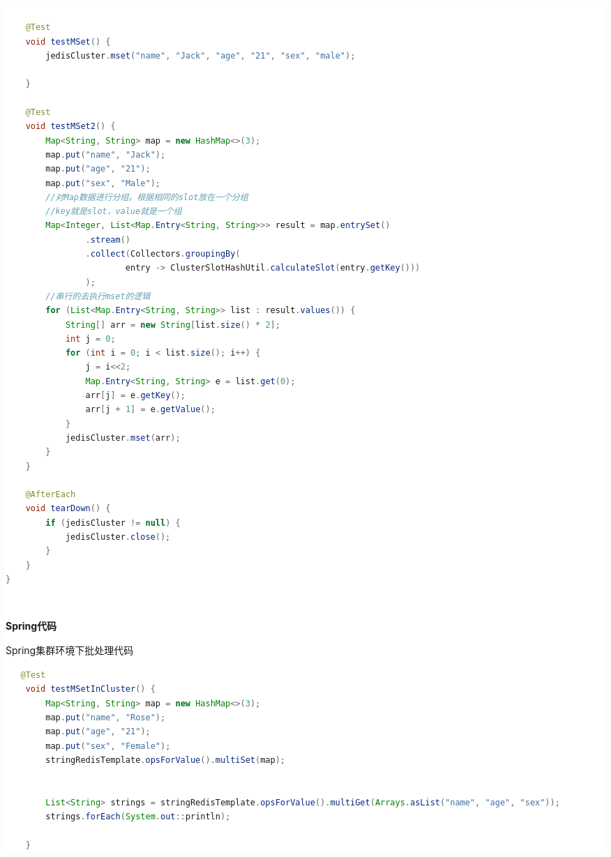 ```java

    @Test
    void testMSet() {
        jedisCluster.mset("name", "Jack", "age", "21", "sex", "male");

    }

    @Test
    void testMSet2() {
        Map<String, String> map = new HashMap<>(3);
        map.put("name", "Jack");
        map.put("age", "21");
        map.put("sex", "Male");
        //对Map数据进行分组。根据相同的slot放在一个分组
        //key就是slot，value就是一个组
        Map<Integer, List<Map.Entry<String, String>>> result = map.entrySet()
                .stream()
                .collect(Collectors.groupingBy(
                        entry -> ClusterSlotHashUtil.calculateSlot(entry.getKey()))
                );
        //串行的去执行mset的逻辑
        for (List<Map.Entry<String, String>> list : result.values()) {
            String[] arr = new String[list.size() * 2];
            int j = 0;
            for (int i = 0; i < list.size(); i++) {
                j = i<<2;
                Map.Entry<String, String> e = list.get(0);
                arr[j] = e.getKey();
                arr[j + 1] = e.getValue();
            }
            jedisCluster.mset(arr);
        }
    }

    @AfterEach
    void tearDown() {
        if (jedisCluster != null) {
            jedisCluster.close();
        }
    }
}
```

<br/>

**Spring代码**

Spring集群环境下批处理代码

```java
   @Test
    void testMSetInCluster() {
        Map<String, String> map = new HashMap<>(3);
        map.put("name", "Rose");
        map.put("age", "21");
        map.put("sex", "Female");
        stringRedisTemplate.opsForValue().multiSet(map);


        List<String> strings = stringRedisTemplate.opsForValue().multiGet(Arrays.asList("name", "age", "sex"));
        strings.forEach(System.out::println);

    }
```
